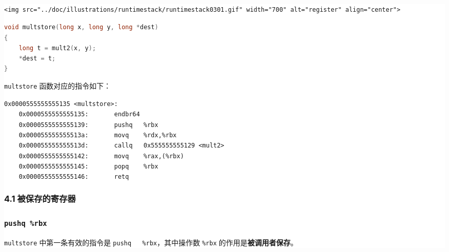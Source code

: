     <img src="../doc/illustrations/runtimestack/runtimestack0301.gif" width="700" alt="register" align="center">
</figure>

```c
void multstore(long x, long y, long *dest)
{
    long t = mult2(x, y);
    *dest = t;
}
```

`multstore` 函数对应的指令如下：

```arm
0x0000555555555135 <multstore>:
    0x0000555555555135:       endbr64 
    0x0000555555555139:       pushq   %rbx
    0x000055555555513a:       movq    %rdx,%rbx
    0x000055555555513d:       callq   0x555555555129 <mult2>
    0x0000555555555142:       movq    %rax,(%rbx)
    0x0000555555555145:       popq    %rbx
    0x0000555555555146:       retq   
```

### 4.1 被保存的寄存器

### `pushq %rbx`

`multstore` 中第一条有效的指令是 `pushq   %rbx`，其中操作数 `%rbx` 的作用是**被调用者保存**。
